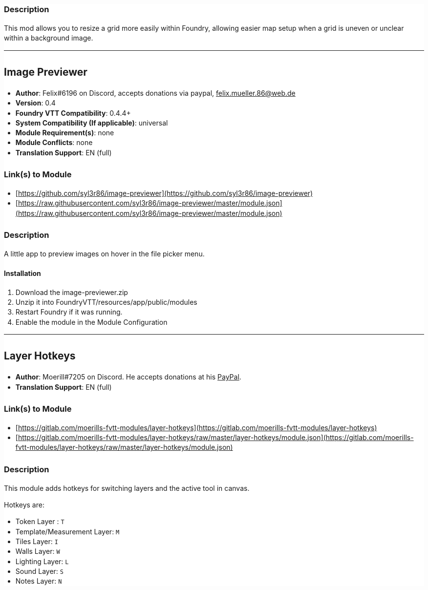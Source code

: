 ### Description
This mod allows you to resize a grid more easily within Foundry, allowing easier map setup when a grid is uneven or unclear within a background image.

---

## Image Previewer

* **Author**: Felix#6196 on Discord, accepts donations via paypal, felix.mueller.86@web.de
* **Version**: 0.4
* **Foundry VTT Compatibility**: 0.4.4+
* **System Compatibility (If applicable)**: universal
* **Module Requirement(s)**: none
* **Module Conflicts**: none
* **Translation Support**: EN (full)

### Link(s) to Module
* [https://github.com/syl3r86/image-previewer](https://github.com/syl3r86/image-previewer)
* [https://raw.githubusercontent.com/syl3r86/image-previewer/master/module.json](https://raw.githubusercontent.com/syl3r86/image-previewer/master/module.json)

### Description
A little app to preview images on hover in the file picker menu.
#### Installation
1. Download the image-previewer.zip
2. Unzip it into FoundryVTT/resources/app/public/modules
3. Restart Foundry if it was running.
4. Enable the module in the Module Configuration

---

## Layer Hotkeys

* **Author**: Moerill#7205 on Discord. He accepts donations at his [PayPal](https://www.paypal.com/cgi-bin/webscr?cmd=_s-xclick&hosted_button_id=FYZ294SP2JBGS&source=url).
* **Translation Support**: EN (full)

### Link(s) to Module
* [https://gitlab.com/moerills-fvtt-modules/layer-hotkeys](https://gitlab.com/moerills-fvtt-modules/layer-hotkeys)
* [https://gitlab.com/moerills-fvtt-modules/layer-hotkeys/raw/master/layer-hotkeys/module.json](https://gitlab.com/moerills-fvtt-modules/layer-hotkeys/raw/master/layer-hotkeys/module.json)

### Description
This module adds hotkeys for switching layers and the active tool in canvas.

Hotkeys are:
- Token Layer : `T` 
- Template/Measurement Layer: `M` 
- Tiles Layer: `I` 
- Walls Layer: `W` 
- Lighting Layer: `L` 
- Sound Layer: `S` 
- Notes Layer: `N` 
